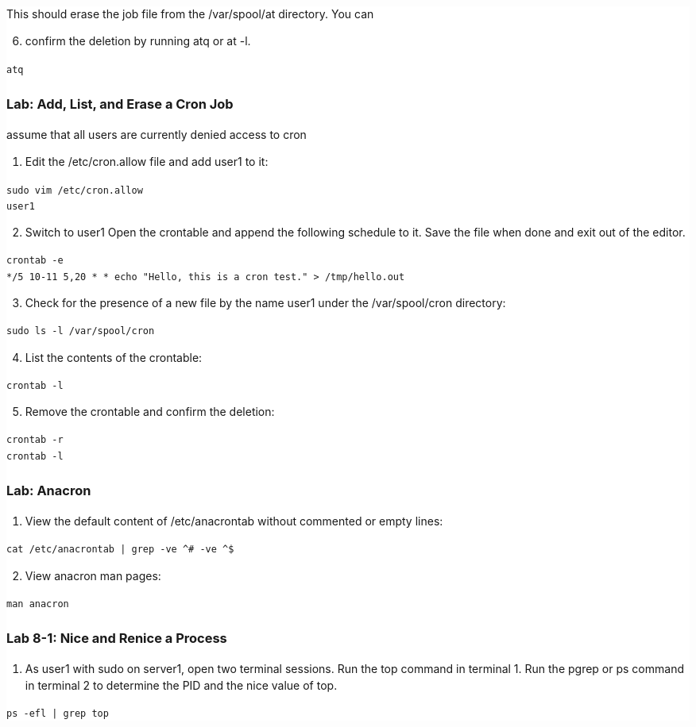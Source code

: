 This should erase the job file from the /var/spool/at directory. You can 

6. confirm the deletion by running atq or at -l.
```
atq
```





### Lab: Add, List, and Erase a Cron Job
assume that all users are currently denied access to cron

1. Edit the /etc/cron.allow file and add user1 to it: 
```
sudo vim /etc/cron.allow
user1
```

2. Switch to user1 Open the crontable and append the following schedule to it. Save the file when done and exit out of the editor. 
```
crontab -e
*/5 10-11 5,20 * * echo "Hello, this is a cron test." > /tmp/hello.out
```

3. Check for the presence of a new file by the name user1 under the /var/spool/cron directory:
```
sudo ls -l /var/spool/cron
```

4. List the contents of the crontable: 
```
crontab -l
```

5. Remove the crontable and confirm the deletion: 
```
crontab -r
crontab -l
```



### Lab: Anacron
1. View the default content of /etc/anacrontab without commented or empty lines:
```
cat /etc/anacrontab | grep -ve ^# -ve ^$
```

2. View anacron man pages:
```
man anacron
```



### Lab 8-1: Nice and Renice a Process 
1. As user1 with sudo on server1, open two terminal sessions. Run the top command in terminal 1. Run the pgrep or ps command in terminal 2 to determine the PID and the nice value of top. 
```
ps -efl | grep top
```
